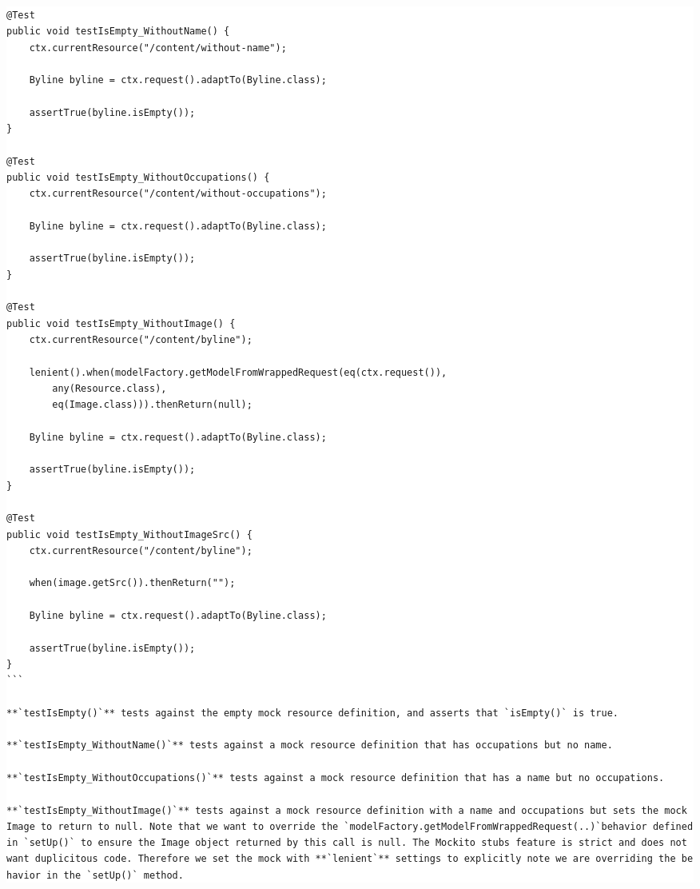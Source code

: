     @Test
    public void testIsEmpty_WithoutName() {
        ctx.currentResource("/content/without-name");

        Byline byline = ctx.request().adaptTo(Byline.class);

        assertTrue(byline.isEmpty());
    }

    @Test
    public void testIsEmpty_WithoutOccupations() {
        ctx.currentResource("/content/without-occupations");

        Byline byline = ctx.request().adaptTo(Byline.class);

        assertTrue(byline.isEmpty());
    }

    @Test
    public void testIsEmpty_WithoutImage() {
        ctx.currentResource("/content/byline");

        lenient().when(modelFactory.getModelFromWrappedRequest(eq(ctx.request()),
            any(Resource.class),
            eq(Image.class))).thenReturn(null);

        Byline byline = ctx.request().adaptTo(Byline.class);

        assertTrue(byline.isEmpty());
    }

    @Test
    public void testIsEmpty_WithoutImageSrc() {
        ctx.currentResource("/content/byline");

        when(image.getSrc()).thenReturn("");

        Byline byline = ctx.request().adaptTo(Byline.class);

        assertTrue(byline.isEmpty());
    }
    ```

    **`testIsEmpty()`** tests against the empty mock resource definition, and asserts that `isEmpty()` is true.

    **`testIsEmpty_WithoutName()`** tests against a mock resource definition that has occupations but no name.

    **`testIsEmpty_WithoutOccupations()`** tests against a mock resource definition that has a name but no occupations.

    **`testIsEmpty_WithoutImage()`** tests against a mock resource definition with a name and occupations but sets the mock Image to return to null. Note that we want to override the `modelFactory.getModelFromWrappedRequest(..)`behavior defined in `setUp()` to ensure the Image object returned by this call is null. The Mockito stubs feature is strict and does not want duplicitous code. Therefore we set the mock with **`lenient`** settings to explicitly note we are overriding the behavior in the `setUp()` method.
